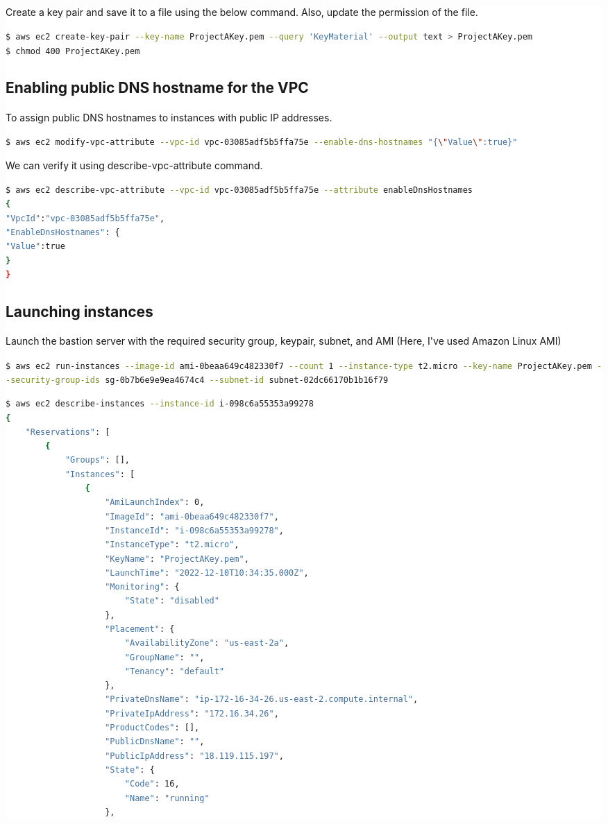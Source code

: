 Create a key pair and save it to a file using the below command.  Also, update the permission of the file.
```sh
$ aws ec2 create-key-pair --key-name ProjectAKey.pem --query 'KeyMaterial' --output text > ProjectAKey.pem
$ chmod 400 ProjectAKey.pem
```

## Enabling public DNS hostname for the VPC 
To assign public DNS hostnames to instances with public IP addresses.
```sh
$ aws ec2 modify-vpc-attribute --vpc-id vpc-03085adf5b5ffa75e --enable-dns-hostnames "{\"Value\":true}"
```
We can verify it using describe-vpc-attribute command. 
```sh
$ aws ec2 describe-vpc-attribute --vpc-id vpc-03085adf5b5ffa75e --attribute enableDnsHostnames
{
"VpcId":"vpc-03085adf5b5ffa75e",
"EnableDnsHostnames": {
"Value":true
}
}
```

## Launching instances

Launch the bastion server with the required security group, keypair, subnet, and AMI (Here, I've used Amazon Linux AMI)
```sh
$ aws ec2 run-instances --image-id ami-0beaa649c482330f7 --count 1 --instance-type t2.micro --key-name ProjectAKey.pem --security-group-ids sg-0b7b6e9e9ea4674c4 --subnet-id subnet-02dc66170b1b16f79
```
```sh
$ aws ec2 describe-instances --instance-id i-098c6a55353a99278
{
    "Reservations": [
        {
            "Groups": [],
            "Instances": [
                {
                    "AmiLaunchIndex": 0,
                    "ImageId": "ami-0beaa649c482330f7",
                    "InstanceId": "i-098c6a55353a99278",
                    "InstanceType": "t2.micro",
                    "KeyName": "ProjectAKey.pem",
                    "LaunchTime": "2022-12-10T10:34:35.000Z",
                    "Monitoring": {
                        "State": "disabled"
                    },
                    "Placement": {
                        "AvailabilityZone": "us-east-2a",
                        "GroupName": "",
                        "Tenancy": "default"
                    },
                    "PrivateDnsName": "ip-172-16-34-26.us-east-2.compute.internal",
                    "PrivateIpAddress": "172.16.34.26",
                    "ProductCodes": [],
                    "PublicDnsName": "",
                    "PublicIpAddress": "18.119.115.197",
                    "State": {
                        "Code": 16,
                        "Name": "running"
                    },
```